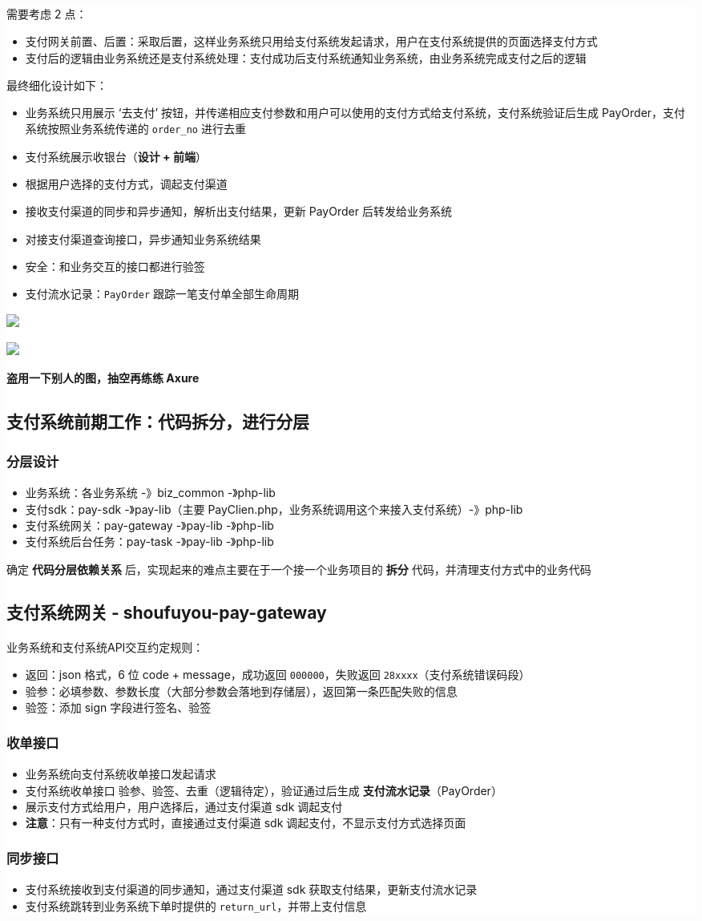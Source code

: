 需要考虑 2 点：

- 支付网关前置、后置：采取后置，这样业务系统只用给支付系统发起请求，用户在支付系统提供的页面选择支付方式
- 支付后的逻辑由业务系统还是支付系统处理：支付成功后支付系统通知业务系统，由业务系统完成支付之后的逻辑

最终细化设计如下：

- 业务系统只用展示 ‘去支付’ 按钮，并传递相应支付参数和用户可以使用的支付方式给支付系统，支付系统验证后生成 PayOrder，支付系统按照业务系统传递的 `order_no` 进行去重
- 支付系统展示收银台（**设计 + 前端**）
- 根据用户选择的支付方式，调起支付渠道
- 接收支付渠道的同步和异步通知，解析出支付结果，更新 PayOrder 后转发给业务系统
- 对接支付渠道查询接口，异步通知业务系统结果

- 安全：和业务交互的接口都进行验签

- 支付流水记录：`PayOrder` 跟踪一笔支付单全部生命周期

![](http://qiniu.dayday.tech/pay-system-design/pay-system-flow.png)


![](http://qiniu.dayday.tech/pay-system-design/roncoo-pay-flow.png)

**盗用一下别人的图，抽空再练练 Axure**

## 支付系统前期工作：代码拆分，进行分层

### 分层设计

- 业务系统：各业务系统 -》biz_common -》php-lib
- 支付sdk：pay-sdk -》pay-lib（主要 PayClien.php，业务系统调用这个来接入支付系统）-》php-lib
- 支付系统网关：pay-gateway -》pay-lib -》php-lib
- 支付系统后台任务：pay-task -》pay-lib -》php-lib

确定 **代码分层依赖关系** 后，实现起来的难点主要在于一个接一个业务项目的 **拆分** 代码，并清理支付方式中的业务代码

## 支付系统网关 - shoufuyou-pay-gateway

业务系统和支付系统API交互约定规则：

- 返回：json 格式，6 位 code + message，成功返回 `000000`，失败返回 `28xxxx`（支付系统错误码段）
- 验参：必填参数、参数长度（大部分参数会落地到存储层），返回第一条匹配失败的信息
- 验签：添加 sign 字段进行签名、验签

### 收单接口

- 业务系统向支付系统收单接口发起请求
- 支付系统收单接口 验参、验签、去重（逻辑待定），验证通过后生成 **支付流水记录**（PayOrder）
- 展示支付方式给用户，用户选择后，通过支付渠道 sdk 调起支付
- **注意**：只有一种支付方式时，直接通过支付渠道 sdk 调起支付，不显示支付方式选择页面

### 同步接口

- 支付系统接收到支付渠道的同步通知，通过支付渠道 sdk 获取支付结果，更新支付流水记录
- 支付系统跳转到业务系统下单时提供的 `return_url`，并带上支付信息
